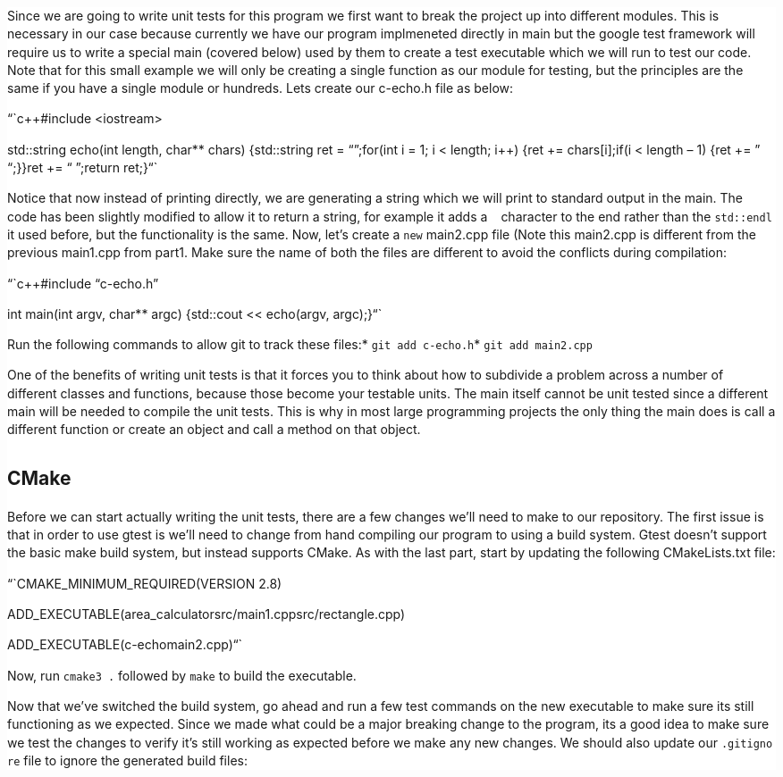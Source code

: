 


Since we are going to write unit tests for this program we first want to break the project up into different modules. This is necessary in our case because currently we have our program implmeneted directly in main but the google test framework will require us to write a special main (covered below) used by them to create a test executable which we will run to test our code. Note that for this small example we will only be creating a single function as our module for testing, but the principles are the same if you have a single module or hundreds. Lets create our c-echo.h file as below:

“`c++#include &lt;iostream&gt;

std::string echo(int length, char** chars) {std::string ret = “”;for(int i = 1; i &lt; length; i++) {ret += chars[i];if(i &lt; length – 1) {ret += ” “;}}ret += “
”;return ret;}“`

Notice that now instead of printing directly, we are generating a string which we will print to standard output in the main. The code has been slightly modified to allow it to return a string, for example it adds a `
` character to the end rather than the `std::endl` it used before, but the functionality is the same. Now, let’s create a `new` main2.cpp file (Note this main2.cpp is different from the previous main1.cpp from part1. Make sure the name of both the files are different to avoid the conflicts during compilation:

“`c++#include “c-echo.h”

int main(int argv, char** argc) {std::cout &lt;&lt; echo(argv, argc);}“`

Run the following commands to allow git to track these files:* `git add c-echo.h`* `git add main2.cpp`

One of the benefits of writing unit tests is that it forces you to think about how to subdivide a problem across a number of different classes and functions, because those become your testable units. The main itself cannot be unit tested since a different main will be needed to compile the unit tests. This is why in most large programming projects the only thing the main does is call a different function or create an object and call a method on that object.

## CMake

Before we can start actually writing the unit tests, there are a few changes we’ll need to make to our repository. The first issue is that in order to use gtest is we’ll need to change from hand compiling our program to using a build system. Gtest doesn’t support the basic make build system, but instead supports CMake. As with the last part, start by updating the following CMakeLists.txt file:

“`CMAKE_MINIMUM_REQUIRED(VERSION 2.8)

ADD_EXECUTABLE(area_calculatorsrc/main1.cppsrc/rectangle.cpp)

ADD_EXECUTABLE(c-echomain2.cpp)“`

Now, run `cmake3 .` followed by `make` to build the executable.

Now that we’ve switched the build system, go ahead and run a few test commands on the new executable to make sure its still functioning as we expected. Since we made what could be a major breaking change to the program, its a good idea to make sure we test the changes to verify it’s still working as expected before we make any new changes. We should also update our `.gitignore` file to ignore the generated build files:
